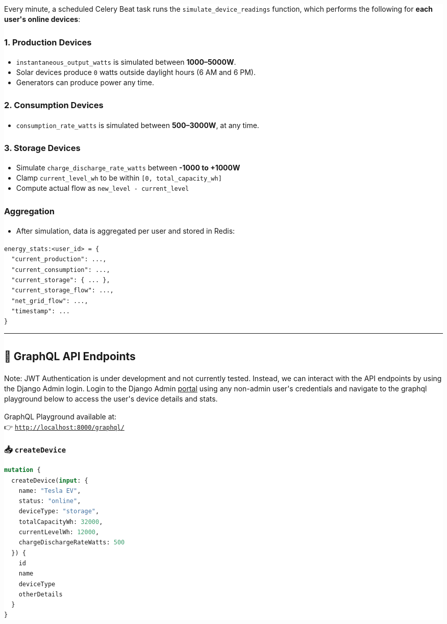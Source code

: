 Every minute, a scheduled Celery Beat task runs the `simulate_device_readings` function, which performs the following for **each user's online devices**:

### 1. Production Devices
- `instantaneous_output_watts` is simulated between **1000–5000W**.
- Solar devices produce `0` watts outside daylight hours (6 AM and 6 PM).
- Generators can produce power any time.

### 2. Consumption Devices
- `consumption_rate_watts` is simulated between **500–3000W**, at any time.

### 3. Storage Devices
- Simulate `charge_discharge_rate_watts` between **-1000 to +1000W**
- Clamp `current_level_wh` to be within `[0, total_capacity_wh]`
- Compute actual flow as `new_level - current_level`

### Aggregation
- After simulation, data is aggregated per user and stored in Redis:
```
energy_stats:<user_id> = {
  "current_production": ...,
  "current_consumption": ...,
  "current_storage": { ... },
  "current_storage_flow": ...,
  "net_grid_flow": ...,
  "timestamp": ...
}
```
---

## 📡 GraphQL API Endpoints

Note: JWT Authentication is under development and not currently tested. Instead, we can interact with the API endpoints by using the Django Admin login. Login to the Django Admin [portal](http://localhost:8000/admin/)  using any non-admin user's credentials and navigate to the graphql playground below to access the user's device details and stats.

GraphQL Playground available at:  
👉 [`http://localhost:8000/graphql/`](http://localhost:8000/graphql/)

### 📥 `createDevice`

```graphql
mutation {
  createDevice(input: {
    name: "Tesla EV",
    status: "online",
    deviceType: "storage",
    totalCapacityWh: 32000,
    currentLevelWh: 12000,
    chargeDischargeRateWatts: 500
  }) {
    id
    name
    deviceType
    otherDetails
  }
}
```
